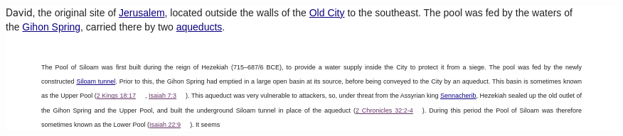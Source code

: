 David</a><span style="color: rgb(34 , 34 , 34); font-family: sans-serif; text-align: start;">, the original site of&nbsp;</span><a href="http://meetdaeyeora.fromthemachine.org/x/c?c=1165812&amp;l=62690416-4887-4e78-a39e-b3cbc1ac6086&amp;r=304033ec-a882-4990-b491-b273e39977d3" style="background-image: none; color: #0b0080; font-family: sans-serif;" target="_blank" title="Jerusalem">Jerusalem</a><span style="color: rgb(34 , 34 , 34); font-family: sans-serif; text-align: start;">, located outside the walls of the&nbsp;</span><a href="http://meetdaeyeora.fromthemachine.org/x/c?c=1165812&amp;l=80bbe8d6-fc43-4636-be77-fac706ea54be&amp;r=304033ec-a882-4990-b491-b273e39977d3" style="background-image: none; color: #0b0080; font-family: sans-serif;" target="_blank" title="Old City (Jerusalem)">Old City</a><span style="color: rgb(34 , 34 , 34); font-family: sans-serif; text-align: start;">&nbsp;to the southeast. The pool was fed by the waters of the&nbsp;</span><a href="http://meetdaeyeora.fromthemachine.org/x/c?c=1165812&amp;l=28df7005-c900-46ce-a929-7d8dd087fcac&amp;r=304033ec-a882-4990-b491-b273e39977d3" style="background-image: none; color: #0b0080; font-family: sans-serif;" target="_blank" title="Gihon Spring">Gihon Spring</a><span style="color: rgb(34 , 34 , 34); font-family: sans-serif; text-align: start;">, carried there by two&nbsp;</span><a class="gmail-m_6670541847255095605gmail-m_7773385113386964388m_3121956531715597364gmail-mw-redirect" href="http://meetdaeyeora.fromthemachine.org/x/c?c=1165812&amp;l=2c6cdb5c-a267-4e09-b125-7a67b68933b6&amp;r=304033ec-a882-4990-b491-b273e39977d3" style="background-image: none; color: #0b0080; font-family: sans-serif;" target="_blank" title="Aqueduct (watercourse)">aqueducts</a><span style="color: rgb(34 , 34 , 34); font-family: sans-serif; text-align: start;">.</span></span></div><div style="padding-left: 50px; padding-right: 50px; text-align: justify;"><span style="font-size: xx-small;"><span style="color: rgb(34 , 34 , 34); font-family: sans-serif; text-align: start;"><br /></span></span></div><div style="padding-left: 50px; padding-right: 50px; text-align: justify;"><span style="font-size: xx-small;"><span style="color: rgb(34 , 34 , 34); font-family: sans-serif; text-align: start;">The Pool of Siloam was first built during the reign of Hezekiah (715–687/6 BCE), to provide a water supply inside the City to protect it from a siege. The pool was fed by the newly constructed&nbsp;</span><a href="http://meetdaeyeora.fromthemachine.org/x/c?c=1165812&amp;l=8e601745-4e0f-4844-852d-a7bebb6d4d40&amp;r=304033ec-a882-4990-b491-b273e39977d3" style="background-image: none; color: rgb(11 , 0 , 128); font-family: sans-serif;" target="_blank" title="Siloam tunnel">Siloam tunnel</a><span style="color: rgb(34 , 34 , 34); font-family: sans-serif; text-align: start;">. Prior to this, the Gihon Spring had emptied in a large open basin at its source, before being conveyed to the City by an aqueduct. This basin is sometimes known as the Upper Pool (</span><a class="gmail-m_6670541847255095605gmail-m_7773385113386964388m_3121956531715597364external gmail-m_6670541847255095605gmail-m_7773385113386964388m_3121956531715597364gmail-text" href="http://meetdaeyeora.fromthemachine.org/x/c?c=1165812&amp;l=ef9c2f85-0ad5-4a74-b6e1-426a2e0b8f57&amp;r=304033ec-a882-4990-b491-b273e39977d3" rel="nofollow" style="color: rgb(102 , 51 , 102); font-family: sans-serif; padding-right: 13px;" target="_blank">2 Kings 18:17</a><span style="color: rgb(34 , 34 , 34); font-family: sans-serif; text-align: start;">,&nbsp;</span><a class="gmail-m_6670541847255095605gmail-m_7773385113386964388m_3121956531715597364external gmail-m_6670541847255095605gmail-m_7773385113386964388m_3121956531715597364gmail-text" href="http://meetdaeyeora.fromthemachine.org/x/c?c=1165812&amp;l=cfc14737-6d13-4368-b61e-1fd99d5bc088&amp;r=304033ec-a882-4990-b491-b273e39977d3" rel="nofollow" style="color: rgb(102 , 51 , 102); font-family: sans-serif; padding-right: 13px;" target="_blank">Isaiah 7:3</a><span style="color: rgb(34 , 34 , 34); font-family: sans-serif; text-align: start;">). This aqueduct was very vulnerable to attackers, so, under threat from the Assyrian king&nbsp;</span><a href="http://meetdaeyeora.fromthemachine.org/x/c?c=1165812&amp;l=7ac3ab98-9054-4e11-b9c3-acd0b243c2b6&amp;r=304033ec-a882-4990-b491-b273e39977d3" style="background-image: none; color: rgb(11 , 0 , 128); font-family: sans-serif;" target="_blank" title="Sennacherib">Sennacherib</a><span style="color: rgb(34 , 34 , 34); font-family: sans-serif; text-align: start;">, Hezekiah sealed up the old outlet of the Gihon Spring and the Upper Pool, and built the underground Siloam tunnel in place of the aqueduct (</span><a class="gmail-m_6670541847255095605gmail-m_7773385113386964388m_3121956531715597364external gmail-m_6670541847255095605gmail-m_7773385113386964388m_3121956531715597364gmail-text" href="http://meetdaeyeora.fromthemachine.org/x/c?c=1165812&amp;l=1b7201b1-afb5-482e-b651-55aae9bada24&amp;r=304033ec-a882-4990-b491-b273e39977d3" rel="nofollow" style="color: rgb(102 , 51 , 102); font-family: sans-serif; padding-right: 13px;" target="_blank">2 Chronicles 32:2-4</a><span style="color: rgb(34 , 34 , 34); font-family: sans-serif; text-align: start;">). During this period the Pool of Siloam was therefore sometimes known as the Lower Pool (</span><a class="gmail-m_6670541847255095605gmail-m_7773385113386964388m_3121956531715597364external gmail-m_6670541847255095605gmail-m_7773385113386964388m_3121956531715597364gmail-text" href="http://meetdaeyeora.fromthemachine.org/x/c?c=1165812&amp;l=a3aff5b3-746f-4276-8b5b-fe79440d0d48&amp;r=304033ec-a882-4990-b491-b273e39977d3" rel="nofollow" style="color: rgb(102 , 51 , 102); font-family: sans-serif; padding-right: 13px;" target="_blank">Isaiah 22:9</a><span style="color: rgb(34 , 34 , 34); font-family: sans-serif; text-align: start;">). It seems